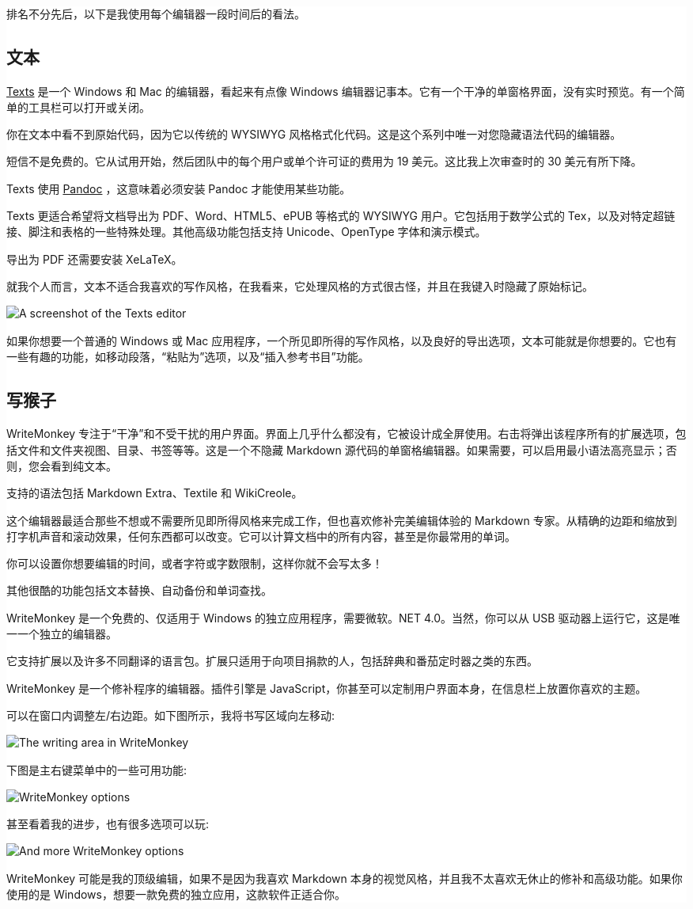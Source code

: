 排名不分先后，以下是我使用每个编辑器一段时间后的看法。

## 文本

[Texts](http://www.texts.io) 是一个 Windows 和 Mac 的编辑器，看起来有点像 Windows 编辑器记事本。它有一个干净的单窗格界面，没有实时预览。有一个简单的工具栏可以打开或关闭。

你在文本中看不到原始代码，因为它以传统的 WYSIWYG 风格格式化代码。这是这个系列中唯一对您隐藏语法代码的编辑器。

短信不是免费的。它从试用开始，然后团队中的每个用户或单个许可证的费用为 19 美元。这比我上次审查时的 30 美元有所下降。

Texts 使用 [Pandoc](https://pandoc.org/) ，这意味着必须安装 Pandoc 才能使用某些功能。

Texts 更适合希望将文档导出为 PDF、Word、HTML5、ePUB 等格式的 WYSIWYG 用户。它包括用于数学公式的 Tex，以及对特定超链接、脚注和表格的一些特殊处理。其他高级功能包括支持 Unicode、OpenType 字体和演示模式。

导出为 PDF 还需要安装 XeLaTeX。

就我个人而言，文本不适合我喜欢的写作风格，在我看来，它处理风格的方式很古怪，并且在我键入时隐藏了原始标记。

![A screenshot of the Texts editor](../Images/bac9f19860bb63104f21de66aa3a909c.png)

如果你想要一个普通的 Windows 或 Mac 应用程序，一个所见即所得的写作风格，以及良好的导出选项，文本可能就是你想要的。它也有一些有趣的功能，如移动段落，“粘贴为”选项，以及“插入参考书目”功能。

## 写猴子

WriteMonkey 专注于“干净”和不受干扰的用户界面。界面上几乎什么都没有，它被设计成全屏使用。右击将弹出该程序所有的扩展选项，包括文件和文件夹视图、目录、书签等等。这是一个不隐藏 Markdown 源代码的单窗格编辑器。如果需要，可以启用最小语法高亮显示；否则，您会看到纯文本。

支持的语法包括 Markdown Extra、Textile 和 WikiCreole。

这个编辑器最适合那些不想或不需要所见即所得风格来完成工作，但也喜欢修补完美编辑体验的 Markdown 专家。从精确的边距和缩放到打字机声音和滚动效果，任何东西都可以改变。它可以计算文档中的所有内容，甚至是你最常用的单词。

你可以设置你想要编辑的时间，或者字符或字数限制，这样你就不会写太多！

其他很酷的功能包括文本替换、自动备份和单词查找。

WriteMonkey 是一个免费的、仅适用于 Windows 的独立应用程序，需要微软。NET 4.0。当然，你可以从 USB 驱动器上运行它，这是唯一一个独立的编辑器。

它支持扩展以及许多不同翻译的语言包。扩展只适用于向项目捐款的人，包括辞典和番茄定时器之类的东西。

WriteMonkey 是一个修补程序的编辑器。插件引擎是 JavaScript，你甚至可以定制用户界面本身，在信息栏上放置你喜欢的主题。

可以在窗口内调整左/右边距。如下图所示，我将书写区域向左移动:

![The writing area in WriteMonkey](../Images/e4e7163d0dae4ef5928d4bf5f2f94d20.png)

下图是主右键菜单中的一些可用功能:

![WriteMonkey options](../Images/4759b3a5ddfa6d5a742d5ed18f8d135c.png)

甚至看着我的进步，也有很多选项可以玩:

![And more WriteMonkey options](../Images/8fea7e32d101b57e2e868fb17d4cd94d.png)

WriteMonkey 可能是我的顶级编辑，如果不是因为我喜欢 Markdown 本身的视觉风格，并且我不太喜欢无休止的修补和高级功能。如果你使用的是 Windows，想要一款免费的独立应用，这款软件正适合你。
